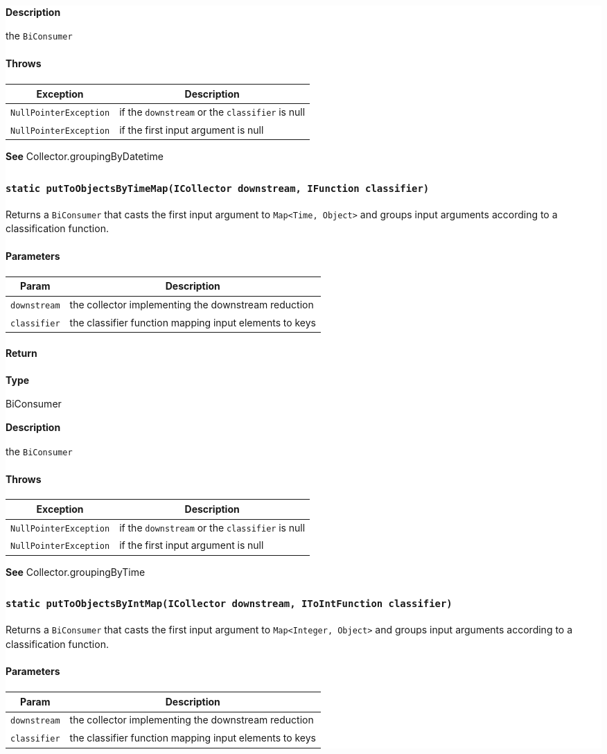 **Description**

the `BiConsumer`

#### Throws
|Exception|Description|
|---|---|
|`NullPointerException`|if the `downstream` or the `classifier` is null|
|`NullPointerException`|if the first input argument is null|


**See** Collector.groupingByDatetime

### `static putToObjectsByTimeMap(ICollector downstream, IFunction classifier)`

Returns a `BiConsumer` that casts the first input argument to `Map<Time, Object>` and groups input arguments according to a classification function.

#### Parameters
|Param|Description|
|---|---|
|`downstream`|the collector implementing the downstream reduction|
|`classifier`|the classifier function mapping input elements to keys|

#### Return

**Type**

BiConsumer

**Description**

the `BiConsumer`

#### Throws
|Exception|Description|
|---|---|
|`NullPointerException`|if the `downstream` or the `classifier` is null|
|`NullPointerException`|if the first input argument is null|


**See** Collector.groupingByTime

### `static putToObjectsByIntMap(ICollector downstream, IToIntFunction classifier)`

Returns a `BiConsumer` that casts the first input argument to `Map<Integer, Object>` and groups input arguments according to a classification function.

#### Parameters
|Param|Description|
|---|---|
|`downstream`|the collector implementing the downstream reduction|
|`classifier`|the classifier function mapping input elements to keys|
